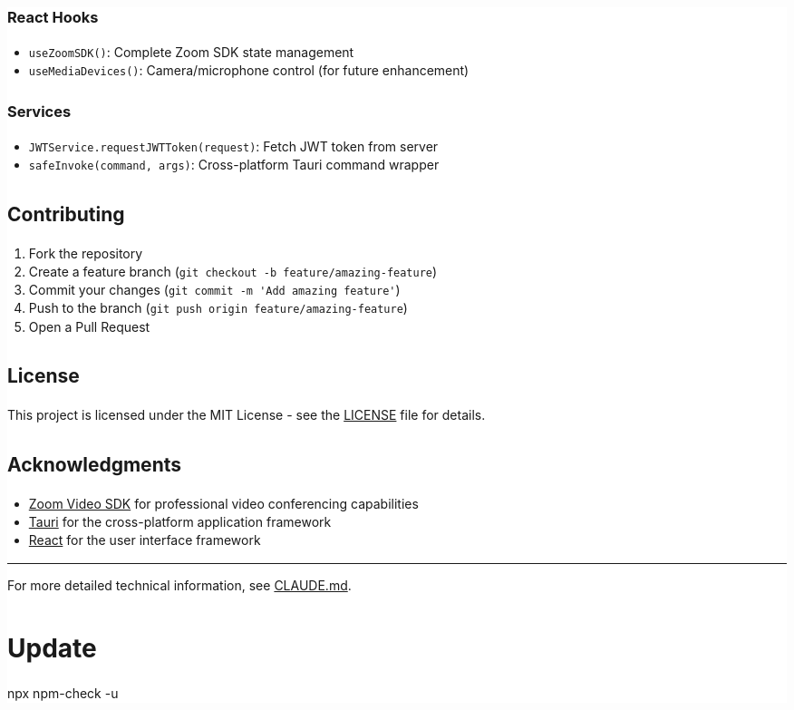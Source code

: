 ### React Hooks

- `useZoomSDK()`: Complete Zoom SDK state management
- `useMediaDevices()`: Camera/microphone control (for future enhancement)

### Services

- `JWTService.requestJWTToken(request)`: Fetch JWT token from server
- `safeInvoke(command, args)`: Cross-platform Tauri command wrapper

## Contributing

1. Fork the repository
2. Create a feature branch (`git checkout -b feature/amazing-feature`)
3. Commit your changes (`git commit -m 'Add amazing feature'`)
4. Push to the branch (`git push origin feature/amazing-feature`)
5. Open a Pull Request

## License

This project is licensed under the MIT License - see the [LICENSE](LICENSE) file for details.

## Acknowledgments

- [Zoom Video SDK](https://developers.zoom.us/docs/video-sdk/) for professional video conferencing capabilities
- [Tauri](https://tauri.app/) for the cross-platform application framework
- [React](https://reactjs.org/) for the user interface framework

---

For more detailed technical information, see [CLAUDE.md](CLAUDE.md).


# Update
npx npm-check -u